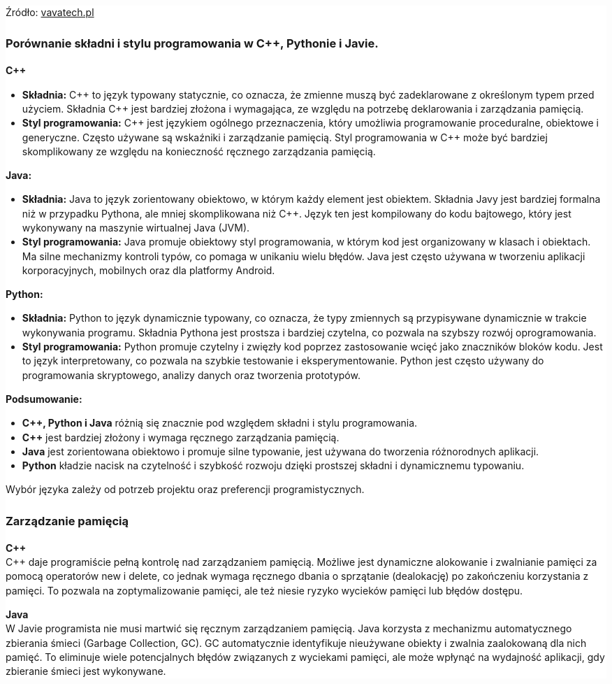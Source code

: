 Źródło: [vavatech.pl](https://vavatech.pl/technologie/jezyki-programowania/Python)

### Porównanie składni i stylu programowania w C++, Pythonie i Javie.

**C++**  
- **Składnia:** C++ to język typowany statycznie, co oznacza, że zmienne muszą być zadeklarowane z określonym typem przed użyciem. Składnia C++ jest bardziej złożona i wymagająca, ze względu na potrzebę deklarowania i zarządzania pamięcią.
- **Styl programowania:** C++ jest językiem ogólnego przeznaczenia, który umożliwia programowanie proceduralne, obiektowe i generyczne. Często używane są wskaźniki i zarządzanie pamięcią. Styl programowania w C++ może być bardziej skomplikowany ze względu na konieczność ręcznego zarządzania pamięcią.

**Java:**
- **Składnia:** Java to język zorientowany obiektowo, w którym każdy element jest obiektem. Składnia Javy jest bardziej formalna niż w przypadku Pythona, ale mniej skomplikowana niż C++. Język ten jest kompilowany do kodu bajtowego, który jest wykonywany na maszynie wirtualnej Java (JVM).
- **Styl programowania:** Java promuje obiektowy styl programowania, w którym kod jest organizowany w klasach i obiektach. Ma silne mechanizmy kontroli typów, co pomaga w unikaniu wielu błędów. Java jest często używana w tworzeniu aplikacji korporacyjnych, mobilnych oraz dla platformy Android.

**Python:**
- **Składnia:** Python to język dynamicznie typowany, co oznacza, że typy zmiennych są przypisywane dynamicznie w trakcie wykonywania programu. Składnia Pythona jest prostsza i bardziej czytelna, co pozwala na szybszy rozwój oprogramowania.
- **Styl programowania:** Python promuje czytelny i zwięzły kod poprzez zastosowanie wcięć jako znaczników bloków kodu. Jest to język interpretowany, co pozwala na szybkie testowanie i eksperymentowanie. Python jest często używany do programowania skryptowego, analizy danych oraz tworzenia prototypów.

**Podsumowanie:**  
- **C++, Python i Java** różnią się znacznie pod względem składni i stylu programowania.
- **C++** jest bardziej złożony i wymaga ręcznego zarządzania pamięcią.
- **Java** jest zorientowana obiektowo i promuje silne typowanie, jest używana do tworzenia różnorodnych aplikacji.
- **Python** kładzie nacisk na czytelność i szybkość rozwoju dzięki prostszej składni i dynamicznemu typowaniu.

Wybór języka zależy od potrzeb projektu oraz preferencji programistycznych.

### Zarządzanie pamięcią

**C++**  
C++ daje programiście pełną kontrolę nad zarządzaniem pamięcią. Możliwe jest dynamiczne alokowanie i zwalnianie pamięci za pomocą operatorów new i delete, co jednak wymaga ręcznego dbania o sprzątanie (dealokację) po zakończeniu korzystania z pamięci. To pozwala na zoptymalizowanie pamięci, ale też niesie ryzyko wycieków pamięci lub błędów dostępu.

**Java**  
W Javie programista nie musi martwić się ręcznym zarządzaniem pamięcią. Java korzysta z mechanizmu automatycznego zbierania śmieci (Garbage Collection, GC). GC automatycznie identyfikuje nieużywane obiekty i zwalnia zaalokowaną dla nich pamięć. To eliminuje wiele potencjalnych błędów związanych z wyciekami pamięci, ale może wpłynąć na wydajność aplikacji, gdy zbieranie śmieci jest wykonywane.
